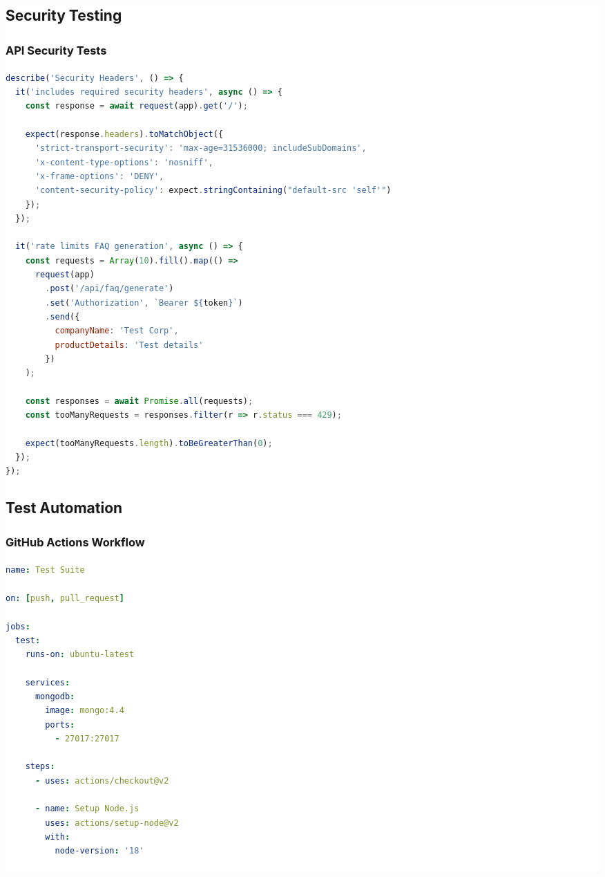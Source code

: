 ## Security Testing

### API Security Tests

```javascript
describe('Security Headers', () => {
  it('includes required security headers', async () => {
    const response = await request(app).get('/');
    
    expect(response.headers).toMatchObject({
      'strict-transport-security': 'max-age=31536000; includeSubDomains',
      'x-content-type-options': 'nosniff',
      'x-frame-options': 'DENY',
      'content-security-policy': expect.stringContaining("default-src 'self'")
    });
  });
  
  it('rate limits FAQ generation', async () => {
    const requests = Array(10).fill().map(() =>
      request(app)
        .post('/api/faq/generate')
        .set('Authorization', `Bearer ${token}`)
        .send({
          companyName: 'Test Corp',
          productDetails: 'Test details'
        })
    );
    
    const responses = await Promise.all(requests);
    const tooManyRequests = responses.filter(r => r.status === 429);
    
    expect(tooManyRequests.length).toBeGreaterThan(0);
  });
});
```

## Test Automation

### GitHub Actions Workflow

```yaml
name: Test Suite

on: [push, pull_request]

jobs:
  test:
    runs-on: ubuntu-latest
    
    services:
      mongodb:
        image: mongo:4.4
        ports:
          - 27017:27017
          
    steps:
      - uses: actions/checkout@v2
      
      - name: Setup Node.js
        uses: actions/setup-node@v2
        with:
          node-version: '18'
          
```